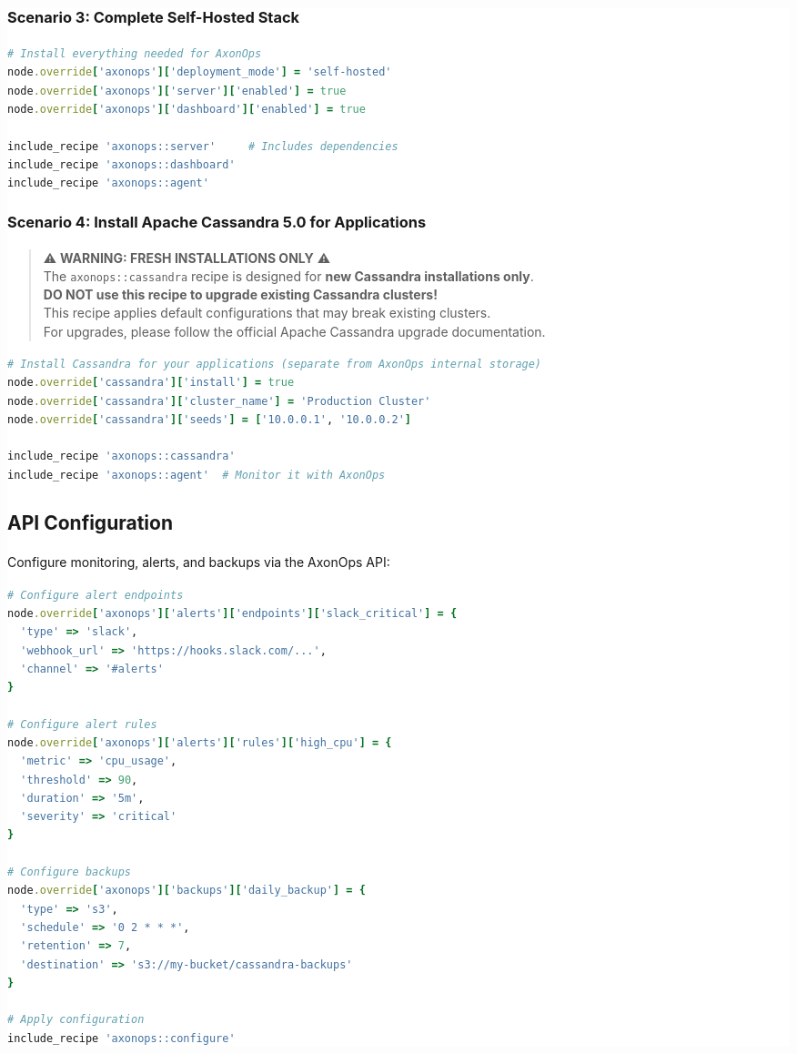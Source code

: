 ### Scenario 3: Complete Self-Hosted Stack

```ruby
# Install everything needed for AxonOps
node.override['axonops']['deployment_mode'] = 'self-hosted'
node.override['axonops']['server']['enabled'] = true
node.override['axonops']['dashboard']['enabled'] = true

include_recipe 'axonops::server'     # Includes dependencies
include_recipe 'axonops::dashboard'
include_recipe 'axonops::agent'
```

### Scenario 4: Install Apache Cassandra 5.0 for Applications

> ⚠️ **WARNING: FRESH INSTALLATIONS ONLY** ⚠️  
> The `axonops::cassandra` recipe is designed for **new Cassandra installations only**.  
> **DO NOT use this recipe to upgrade existing Cassandra clusters!**  
> This recipe applies default configurations that may break existing clusters.  
> For upgrades, please follow the official Apache Cassandra upgrade documentation.

```ruby
# Install Cassandra for your applications (separate from AxonOps internal storage)
node.override['cassandra']['install'] = true
node.override['cassandra']['cluster_name'] = 'Production Cluster'
node.override['cassandra']['seeds'] = ['10.0.0.1', '10.0.0.2']

include_recipe 'axonops::cassandra'
include_recipe 'axonops::agent'  # Monitor it with AxonOps
```

## API Configuration

Configure monitoring, alerts, and backups via the AxonOps API:

```ruby
# Configure alert endpoints
node.override['axonops']['alerts']['endpoints']['slack_critical'] = {
  'type' => 'slack',
  'webhook_url' => 'https://hooks.slack.com/...',
  'channel' => '#alerts'
}

# Configure alert rules
node.override['axonops']['alerts']['rules']['high_cpu'] = {
  'metric' => 'cpu_usage',
  'threshold' => 90,
  'duration' => '5m',
  'severity' => 'critical'
}

# Configure backups
node.override['axonops']['backups']['daily_backup'] = {
  'type' => 's3',
  'schedule' => '0 2 * * *',
  'retention' => 7,
  'destination' => 's3://my-bucket/cassandra-backups'
}

# Apply configuration
include_recipe 'axonops::configure'
```
